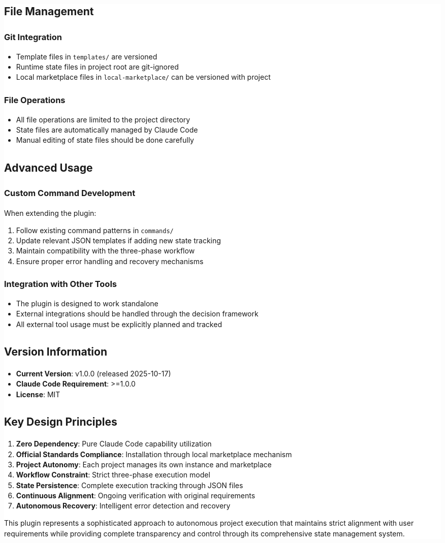 ## File Management

### Git Integration
- Template files in `templates/` are versioned
- Runtime state files in project root are git-ignored
- Local marketplace files in `local-marketplace/` can be versioned with project

### File Operations
- All file operations are limited to the project directory
- State files are automatically managed by Claude Code
- Manual editing of state files should be done carefully

## Advanced Usage

### Custom Command Development
When extending the plugin:
1. Follow existing command patterns in `commands/`
2. Update relevant JSON templates if adding new state tracking
3. Maintain compatibility with the three-phase workflow
4. Ensure proper error handling and recovery mechanisms

### Integration with Other Tools
- The plugin is designed to work standalone
- External integrations should be handled through the decision framework
- All external tool usage must be explicitly planned and tracked

## Version Information

- **Current Version**: v1.0.0 (released 2025-10-17)
- **Claude Code Requirement**: >=1.0.0
- **License**: MIT

## Key Design Principles

1. **Zero Dependency**: Pure Claude Code capability utilization
2. **Official Standards Compliance**: Installation through local marketplace mechanism
3. **Project Autonomy**: Each project manages its own instance and marketplace
4. **Workflow Constraint**: Strict three-phase execution model
5. **State Persistence**: Complete execution tracking through JSON files
6. **Continuous Alignment**: Ongoing verification with original requirements
7. **Autonomous Recovery**: Intelligent error detection and recovery

This plugin represents a sophisticated approach to autonomous project execution that maintains strict alignment with user requirements while providing complete transparency and control through its comprehensive state management system.